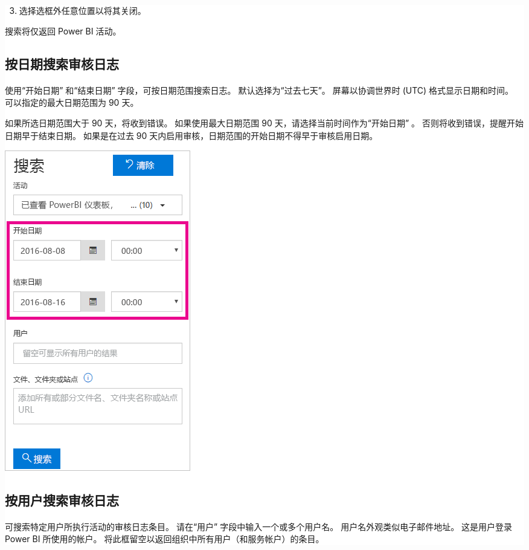 3. 选择选框外任意位置以将其关闭。

搜索将仅返回 Power BI 活动。

## <a name="search-the-audit-logs-by-date"></a>按日期搜索审核日志

使用“开始日期”  和“结束日期”  字段，可按日期范围搜索日志。 默认选择为“过去七天”。 屏幕以协调世界时 (UTC) 格式显示日期和时间。 可以指定的最大日期范围为 90 天。 

如果所选日期范围大于 90 天，将收到错误。 如果使用最大日期范围 90 天，请选择当前时间作为“开始日期”  。 否则将收到错误，提醒开始日期早于结束日期。 如果是在过去 90 天内启用审核，日期范围的开始日期不得早于审核启用日期。

![“审核日志搜索”屏幕截图，其中包含“开始日期”选项和“结束日期”选项。](media/service-admin-auditing/search-audit-log-by-date.png)

## <a name="search-the-audit-logs-by-users"></a>按用户搜索审核日志

可搜索特定用户所执行活动的审核日志条目。 请在“用户”  字段中输入一个或多个用户名。 用户名外观类似电子邮件地址。 这是用户登录 Power BI 所使用的帐户。 将此框留空以返回组织中所有用户（和服务帐户）的条目。
